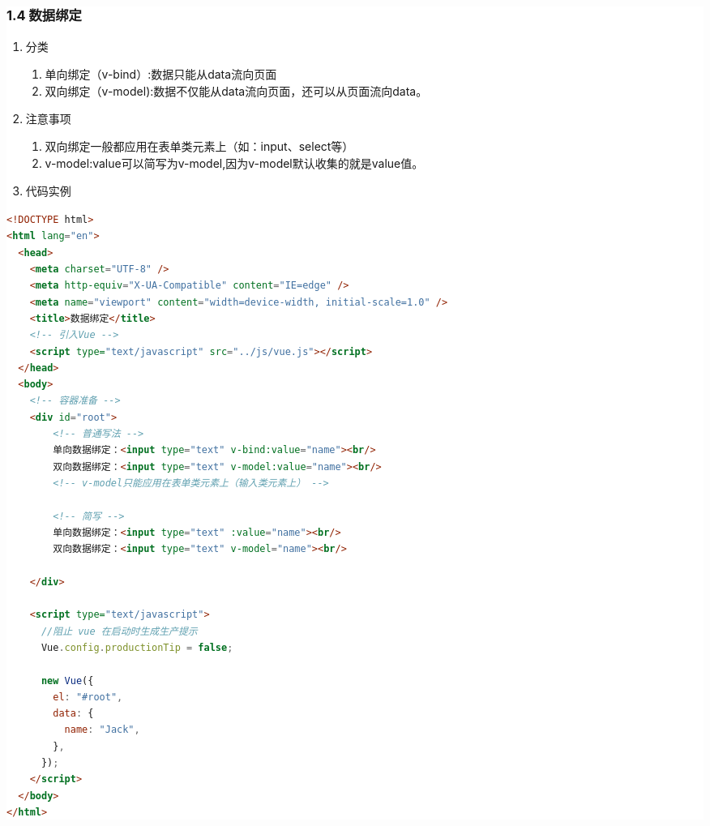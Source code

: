 ### 1.4 数据绑定

1. 分类
   1. 单向绑定（v-bind）:数据只能从data流向页面
   2. 双向绑定（v-model):数据不仅能从data流向页面，还可以从页面流向data。
2. 注意事项
   1. 双向绑定一般都应用在表单类元素上（如：input、select等）
   2. v-model:value可以简写为v-model,因为v-model默认收集的就是value值。

3. 代码实例

```html
<!DOCTYPE html>
<html lang="en">
  <head>
    <meta charset="UTF-8" />
    <meta http-equiv="X-UA-Compatible" content="IE=edge" />
    <meta name="viewport" content="width=device-width, initial-scale=1.0" />
    <title>数据绑定</title>
    <!-- 引入Vue -->
    <script type="text/javascript" src="../js/vue.js"></script>
  </head>
  <body>
    <!-- 容器准备 -->
    <div id="root">
        <!-- 普通写法 -->
        单向数据绑定：<input type="text" v-bind:value="name"><br/>
        双向数据绑定：<input type="text" v-model:value="name"><br/>
        <!-- v-model只能应用在表单类元素上（输入类元素上） -->
    
        <!-- 简写 -->
        单向数据绑定：<input type="text" :value="name"><br/>
        双向数据绑定：<input type="text" v-model="name"><br/>
        
    </div>

    <script type="text/javascript">
      //阻止 vue 在启动时生成生产提示
      Vue.config.productionTip = false;

      new Vue({
        el: "#root",
        data: {
          name: "Jack",
        },
      });
    </script>
  </body>
</html>

```

